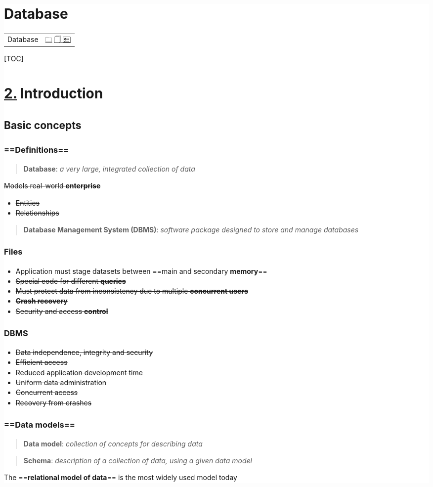 # Database

|           |           |
| --------- | --------: |
| Database | [🗀][root] [🗍 🖭](https://didatticaonline.unitn.it/dol/course/view.php?id=23152) |

[TOC]



# [2.][pdf-2] Introduction

## Basic concepts

### ==Definitions==

> **Database**: *a very large, integrated collection of data*

~~Models real-world **enterprise**~~

- ~~Entities~~
- ~~Relationships~~

> **Database Management System (DBMS)**: *software package designed to store and manage databases*



### Files

- Application must stage datasets between ==main and secondary **memory**==
- ~~Special code for different **queries**~~
- ~~Must protect data from inconsistency due to multiple **concurrent users**~~
- ~~**Crash recovery**~~
- ~~Security and access **control**~~



### DBMS

- ~~Data independence, integrity and security~~
- ~~Efficient access~~
- ~~Reduced application development time~~
- ~~Uniform data administration~~
- ~~Concurrent access~~
- ~~Recovery from crashes~~



### ==Data models==

> **Data model**: *collection of concepts for describing data*

> **Schema**: *description of a collection of data, using a given data model*

The ==**relational model of data**== is the most widely used model today


[root]: ../Database
[pdf-1]: ../Database/1.Introductions.pdf
[pdf-2]: ../Database/2.Intro.pdf
[pdf-3]: ../Database/3.ER.pdf
[pdf-3b]: ../Database/3b.ER_Cheat-Sheet.pdf
[pdf-4]: ../Database/4.Relational-Model.pdf
[pdf-5]: ../Database/5.Relational-Algebra.pdf
[pdf-6]: ../Database/6.PgSQL.pdf
[pdf-7]: ../Database/7.SQL.pdf
[pdf-8]: ../Database/8.Indexes.pdf
[pdf-9]: ../Database/9.Query-Cost-Theory.pdf
[pdf-10]: ../Database/10.FD_NF.pdf